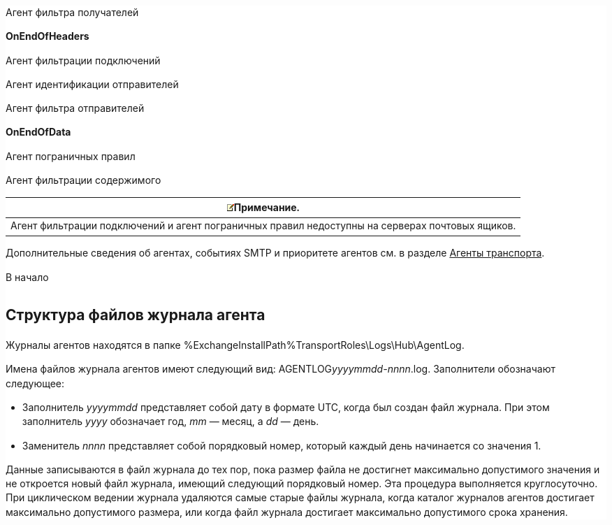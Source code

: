 <p>Агент фильтра получателей</p></td>
</tr>
<tr class="even">
<td><p><strong>OnEndOfHeaders</strong></p></td>
<td><p>Агент фильтрации подключений</p>
<p>Агент идентификации отправителей</p>
<p>Агент фильтра отправителей</p></td>
</tr>
<tr class="odd">
<td><p><strong>OnEndOfData</strong></p></td>
<td><p>Агент пограничных правил</p>
<p>Агент фильтрации содержимого</p></td>
</tr>
</tbody>
</table>


<table>
<thead>
<tr class="header">
<th><img src="images/JJ126620.note(EXCHG.150).gif" title="Примечание" alt="Примечание" />Примечание.</th>
</tr>
</thead>
<tbody>
<tr class="odd">
<td>Агент фильтрации подключений и агент пограничных правил недоступны на серверах почтовых ящиков.</td>
</tr>
</tbody>
</table>


Дополнительные сведения об агентах, событиях SMTP и приоритете агентов см. в разделе [Агенты транспорта](transport-agents-exchange-2013-help.md).

В начало

## Структура файлов журнала агента

Журналы агентов находятся в папке %ExchangeInstallPath%TransportRoles\\Logs\\Hub\\AgentLog.

Имена файлов журнала агентов имеют следующий вид: AGENTLOG*yyyymmdd-nnnn*.log. Заполнители обозначают следующее:

  - Заполнитель *yyyymmdd* представляет собой дату в формате UTC, когда был создан файл журнала. При этом заполнитель *yyyy* обозначает год, *mm* — месяц, а *dd* — день.

  - Заменитель *nnnn* представляет собой порядковый номер, который каждый день начинается со значения 1.

Данные записываются в файл журнала до тех пор, пока размер файла не достигнет максимально допустимого значения и не откроется новый файл журнала, имеющий следующий порядковый номер. Эта процедура выполняется круглосуточно. При циклическом ведении журнала удаляются самые старые файлы журнала, когда каталог журналов агентов достигает максимально допустимого размера, или когда файл журнала достигает максимально допустимого срока хранения.
